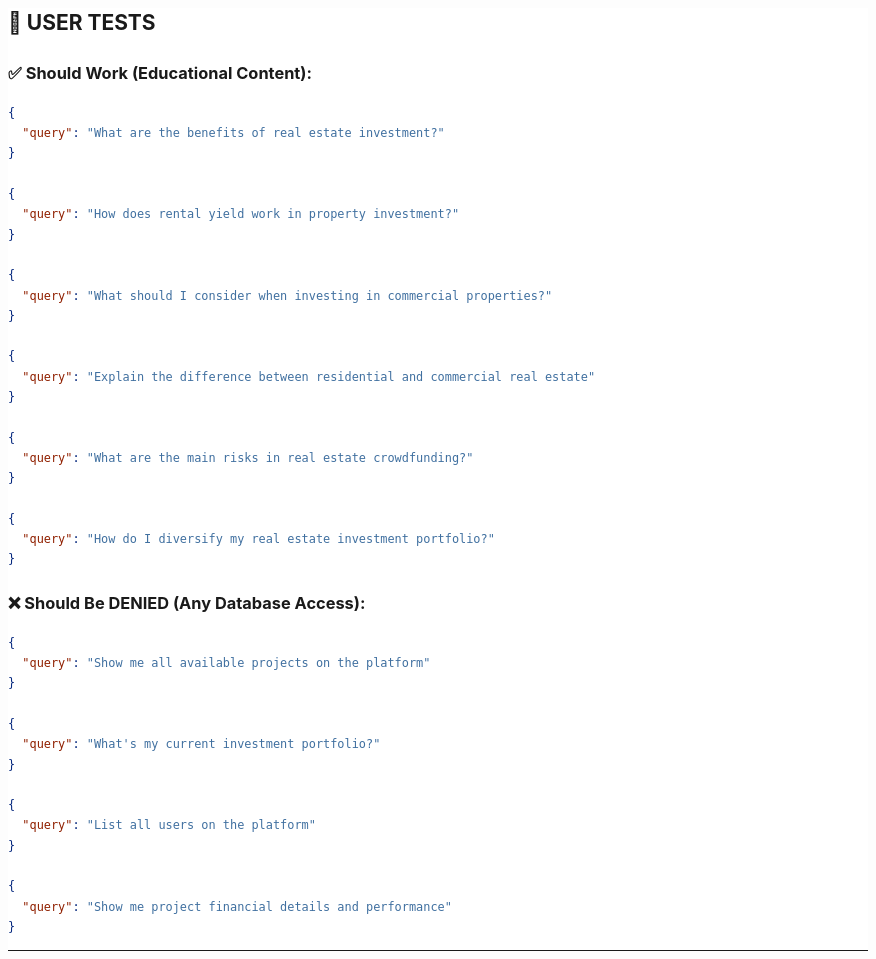 ## 🔵 **USER TESTS**

### **✅ Should Work (Educational Content):**

```json
{
  "query": "What are the benefits of real estate investment?"
}

{
  "query": "How does rental yield work in property investment?"
}

{
  "query": "What should I consider when investing in commercial properties?"
}

{
  "query": "Explain the difference between residential and commercial real estate"
}

{
  "query": "What are the main risks in real estate crowdfunding?"
}

{
  "query": "How do I diversify my real estate investment portfolio?"
}
```

### **❌ Should Be DENIED (Any Database Access):**

```json
{
  "query": "Show me all available projects on the platform"
}

{
  "query": "What's my current investment portfolio?"
}

{
  "query": "List all users on the platform"
}

{
  "query": "Show me project financial details and performance"
}
```

---
